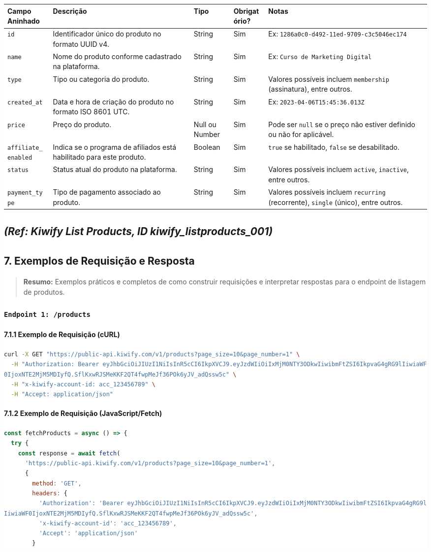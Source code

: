 

| Campo Aninhado        | Descrição | Tipo | Obrigatório? | Notas |
| :-------------------- | :-------- | :--- | :----------- | :---- |
| `id` | Identificador único do produto no formato UUID v4. | String | Sim | Ex: `1286a0c0-d492-11ed-9709-c3c5046ec174` |
| `name` | Nome do produto conforme cadastrado na plataforma. | String | Sim | Ex: `Curso de Marketing Digital` |
| `type` | Tipo ou categoria do produto. | String | Sim | Valores possíveis incluem `membership` (assinatura), entre outros. |
| `created_at` | Data e hora de criação do produto no formato ISO 8601 UTC. | String | Sim | Ex: `2023-04-06T15:45:36.013Z` |
| `price` | Preço do produto. | Null ou Number | Sim | Pode ser `null` se o preço não estiver definido ou não for aplicável. |
| `affiliate_enabled` | Indica se o programa de afiliados está habilitado para este produto. | Boolean | Sim | `true` se habilitado, `false` se desabilitado. |
| `status` | Status atual do produto na plataforma. | String | Sim | Valores possíveis incluem `active`, `inactive`, entre outros. |
| `payment_type` | Tipo de pagamento associado ao produto. | String | Sim | Valores possíveis incluem `recurring` (recorrente), `single` (único), entre outros. |




*(Ref: Kiwify List Products, ID kiwify_listproducts_001)*
---


## 7. Exemplos de Requisição e Resposta




> **Resumo:** Exemplos práticos e completos de como construir requisições e interpretar respostas para o endpoint de listagem de produtos.




### `Endpoint 1: /products`




#### 7.1.1 Exemplo de Requisição (cURL)




```bash
curl -X GET "https://public-api.kiwify.com/v1/products?page_size=10&page_number=1" \
  -H "Authorization: Bearer eyJhbGciOiJIUzI1NiIsInR5cCI6IkpXVCJ9.eyJzdWIiOiIxMjM0NTY3ODkwIiwibmFtZSI6IkpvaG4gRG9lIiwiaWF0IjoxNTE2MjM5MDIyfQ.SflKxwRJSMeKKF2QT4fwpMeJf36POk6yJV_adQssw5c" \
  -H "x-kiwify-account-id: acc_123456789" \
  -H "Accept: application/json"
```




#### 7.1.2 Exemplo de Requisição (JavaScript/Fetch)




```javascript
const fetchProducts = async () => {
  try {
    const response = await fetch(
      'https://public-api.kiwify.com/v1/products?page_size=10&page_number=1',
      {
        method: 'GET',
        headers: {
          'Authorization': 'Bearer eyJhbGciOiJIUzI1NiIsInR5cCI6IkpXVCJ9.eyJzdWIiOiIxMjM0NTY3ODkwIiwibmFtZSI6IkpvaG4gRG9lIiwiaWF0IjoxNTE2MjM5MDIyfQ.SflKxwRJSMeKKF2QT4fwpMeJf36POk6yJV_adQssw5c',
          'x-kiwify-account-id': 'acc_123456789',
          'Accept': 'application/json'
        }
```
